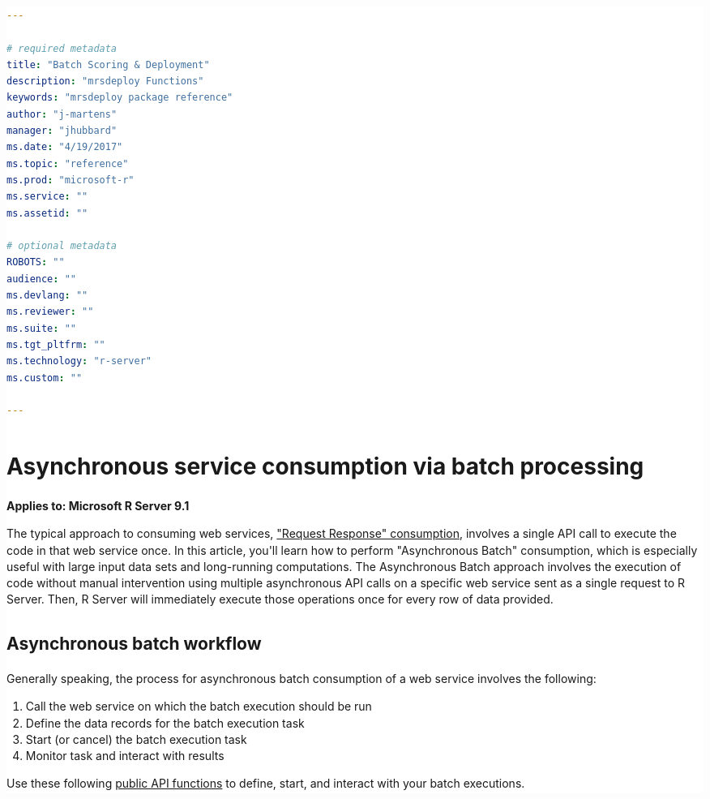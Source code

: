 ```yaml
---

# required metadata
title: "Batch Scoring & Deployment"
description: "mrsdeploy Functions"
keywords: "mrsdeploy package reference"
author: "j-martens"
manager: "jhubbard"
ms.date: "4/19/2017"
ms.topic: "reference"
ms.prod: "microsoft-r"
ms.service: ""
ms.assetid: ""

# optional metadata
ROBOTS: ""
audience: ""
ms.devlang: ""
ms.reviewer: ""
ms.suite: ""
ms.tgt_pltfrm: ""
ms.technology: "r-server"
ms.custom: ""

---
```


# Asynchronous service consumption via batch processing

**Applies to:  Microsoft R Server 9.1**

The typical approach to consuming web services, ["Request Response" consumption](howto-consume-web-service-interact-in-r.md#consume-service), involves a single API call to execute the code in that web service once. In this article, you'll learn how to perform "Asynchronous Batch" consumption, which is especially useful with large input data sets and long-running computations. The Asynchronous Batch approach involves the execution of code without manual intervention using multiple asynchronous API calls on a specific web service sent as a single request to R Server. Then, R Server will immediately execute those operations once for every row of data provided. 

## Asynchronous batch workflow

Generally speaking, the process for asynchronous batch consumption of a web service involves the following:
1. Call the web service on which the batch execution should be run
1. Define the data records for the batch execution task
1. Start (or cancel) the batch execution task
1. Monitor task and interact with results

Use these following [public API functions](#public-fx-batch)  to define, start, and interact with your batch executions.
